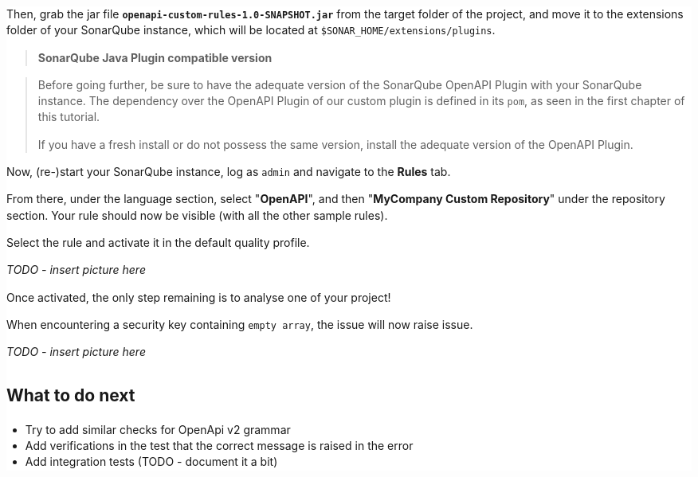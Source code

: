 Then, grab the jar file **`openapi-custom-rules-1.0-SNAPSHOT.jar`** from the target folder of the project, and move it 
to the extensions folder of your SonarQube instance, which will be located at `$SONAR_HOME/extensions/plugins`.

> **SonarQube Java Plugin compatible version**

> Before going further, be sure to have the adequate version of the SonarQube OpenAPI Plugin with your SonarQube instance.
> The dependency over the OpenAPI Plugin of our custom plugin is defined in its `pom`, as seen in the first chapter of this tutorial.
>
> If you have a fresh install or do not possess the same version, install the adequate version of the OpenAPI Plugin.

Now, (re-)start your SonarQube instance, log as `admin` and navigate to the **Rules** tab.

From there, under the language section, select "**OpenAPI**", and then "**MyCompany Custom Repository**" under the repository section.
Your rule should now be visible (with all the other sample rules). 

Select the rule and activate it in the default quality profile.

*TODO - insert picture here*

Once activated, the only step remaining is to analyse one of your project!

When encountering a security key containing `empty array`, the issue will now raise issue.

*TODO - insert picture here*

## What to do next

* Try to add similar checks for OpenApi v2 grammar
* Add verifications in the test that the correct message is raised in the error
* Add integration tests (TODO - document it a bit)
